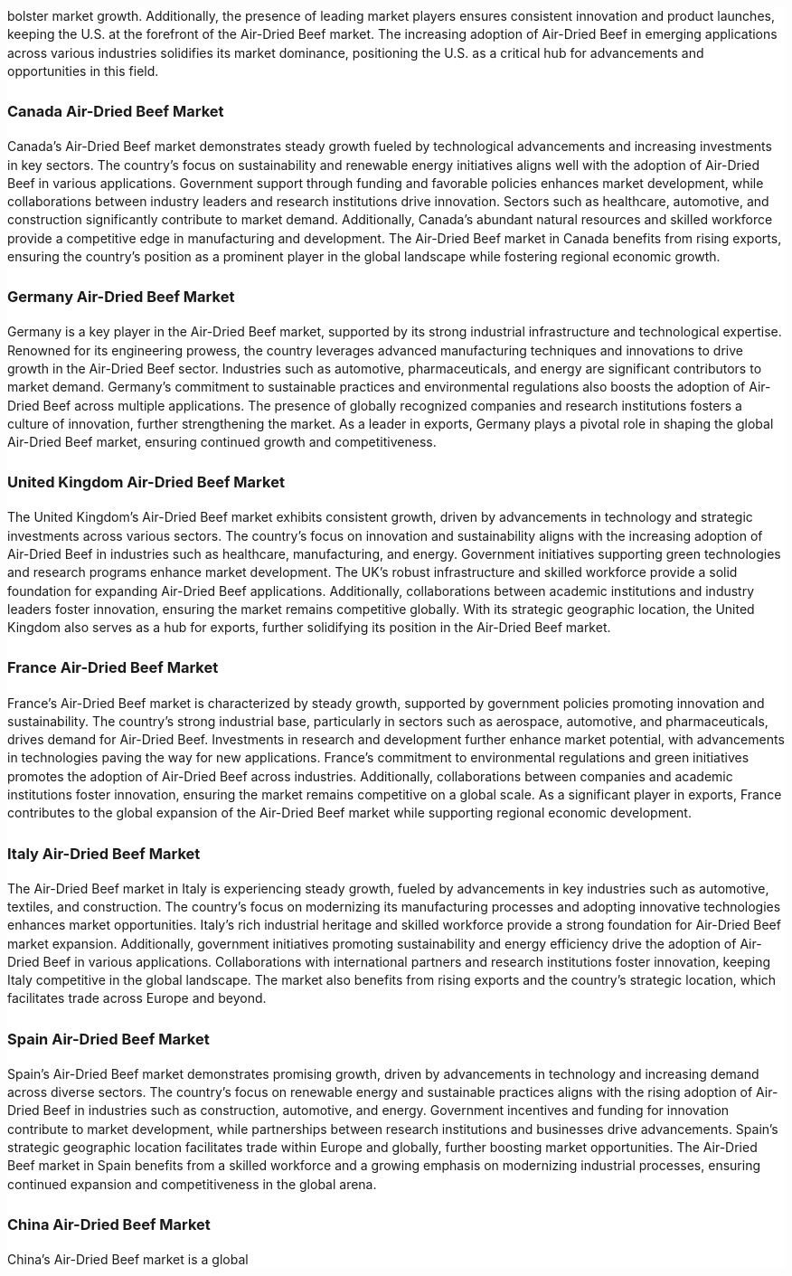 bolster market growth. Additionally, the presence of leading market players ensures consistent innovation and product launches, keeping the U.S. at the forefront of the Air-Dried Beef market. The increasing adoption of Air-Dried Beef in emerging applications across various industries solidifies its market dominance, positioning the U.S. as a critical hub for advancements and opportunities in this field.</p><h3>Canada Air-Dried Beef Market</h3><p>Canada&rsquo;s Air-Dried Beef market demonstrates steady growth fueled by technological advancements and increasing investments in key sectors. The country&rsquo;s focus on sustainability and renewable energy initiatives aligns well with the adoption of Air-Dried Beef in various applications. Government support through funding and favorable policies enhances market development, while collaborations between industry leaders and research institutions drive innovation. Sectors such as healthcare, automotive, and construction significantly contribute to market demand. Additionally, Canada&rsquo;s abundant natural resources and skilled workforce provide a competitive edge in manufacturing and development. The Air-Dried Beef market in Canada benefits from rising exports, ensuring the country&rsquo;s position as a prominent player in the global landscape while fostering regional economic growth.</p><h3>Germany Air-Dried Beef Market</h3><p>Germany is a key player in the Air-Dried Beef market, supported by its strong industrial infrastructure and technological expertise. Renowned for its engineering prowess, the country leverages advanced manufacturing techniques and innovations to drive growth in the Air-Dried Beef sector. Industries such as automotive, pharmaceuticals, and energy are significant contributors to market demand. Germany&rsquo;s commitment to sustainable practices and environmental regulations also boosts the adoption of Air-Dried Beef across multiple applications. The presence of globally recognized companies and research institutions fosters a culture of innovation, further strengthening the market. As a leader in exports, Germany plays a pivotal role in shaping the global Air-Dried Beef market, ensuring continued growth and competitiveness.</p><h3>United Kingdom Air-Dried Beef Market</h3><p>The United Kingdom&rsquo;s Air-Dried Beef market exhibits consistent growth, driven by advancements in technology and strategic investments across various sectors. The country&rsquo;s focus on innovation and sustainability aligns with the increasing adoption of Air-Dried Beef in industries such as healthcare, manufacturing, and energy. Government initiatives supporting green technologies and research programs enhance market development. The UK&rsquo;s robust infrastructure and skilled workforce provide a solid foundation for expanding Air-Dried Beef applications. Additionally, collaborations between academic institutions and industry leaders foster innovation, ensuring the market remains competitive globally. With its strategic geographic location, the United Kingdom also serves as a hub for exports, further solidifying its position in the Air-Dried Beef market.</p><h3>France Air-Dried Beef Market</h3><p>France&rsquo;s Air-Dried Beef market is characterized by steady growth, supported by government policies promoting innovation and sustainability. The country&rsquo;s strong industrial base, particularly in sectors such as aerospace, automotive, and pharmaceuticals, drives demand for Air-Dried Beef. Investments in research and development further enhance market potential, with advancements in technologies paving the way for new applications. France&rsquo;s commitment to environmental regulations and green initiatives promotes the adoption of Air-Dried Beef across industries. Additionally, collaborations between companies and academic institutions foster innovation, ensuring the market remains competitive on a global scale. As a significant player in exports, France contributes to the global expansion of the Air-Dried Beef market while supporting regional economic development.</p><h3>Italy Air-Dried Beef Market</h3><p>The Air-Dried Beef market in Italy is experiencing steady growth, fueled by advancements in key industries such as automotive, textiles, and construction. The country&rsquo;s focus on modernizing its manufacturing processes and adopting innovative technologies enhances market opportunities. Italy&rsquo;s rich industrial heritage and skilled workforce provide a strong foundation for Air-Dried Beef market expansion. Additionally, government initiatives promoting sustainability and energy efficiency drive the adoption of Air-Dried Beef in various applications. Collaborations with international partners and research institutions foster innovation, keeping Italy competitive in the global landscape. The market also benefits from rising exports and the country&rsquo;s strategic location, which facilitates trade across Europe and beyond.</p><h3>Spain Air-Dried Beef Market</h3><p>Spain&rsquo;s Air-Dried Beef market demonstrates promising growth, driven by advancements in technology and increasing demand across diverse sectors. The country&rsquo;s focus on renewable energy and sustainable practices aligns with the rising adoption of Air-Dried Beef in industries such as construction, automotive, and energy. Government incentives and funding for innovation contribute to market development, while partnerships between research institutions and businesses drive advancements. Spain&rsquo;s strategic geographic location facilitates trade within Europe and globally, further boosting market opportunities. The Air-Dried Beef market in Spain benefits from a skilled workforce and a growing emphasis on modernizing industrial processes, ensuring continued expansion and competitiveness in the global arena.</p><h3>China Air-Dried Beef Market</h3><p>China&rsquo;s Air-Dried Beef market is a global